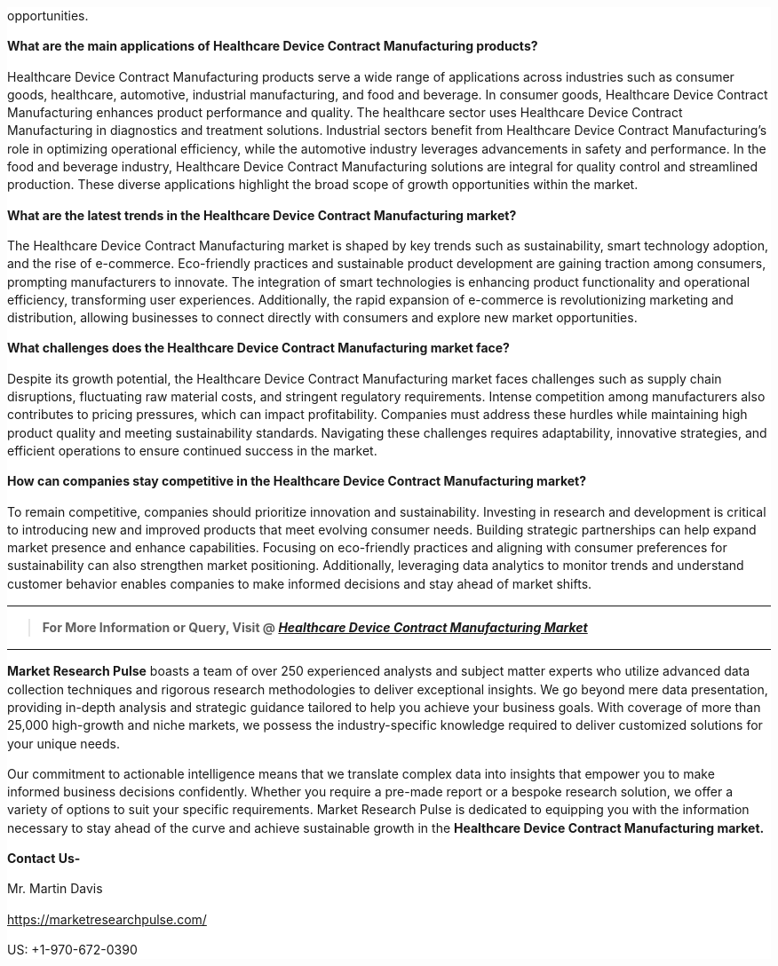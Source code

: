 opportunities.</p><p><strong>What are the main applications of Healthcare Device Contract Manufacturing products?</strong></p><p>Healthcare Device Contract Manufacturing products serve a wide range of applications across industries such as consumer goods, healthcare, automotive, industrial manufacturing, and food and beverage. In consumer goods, Healthcare Device Contract Manufacturing enhances product performance and quality. The healthcare sector uses Healthcare Device Contract Manufacturing in diagnostics and treatment solutions. Industrial sectors benefit from Healthcare Device Contract Manufacturing&rsquo;s role in optimizing operational efficiency, while the automotive industry leverages advancements in safety and performance. In the food and beverage industry, Healthcare Device Contract Manufacturing solutions are integral for quality control and streamlined production. These diverse applications highlight the broad scope of growth opportunities within the market.</p><p><strong>What are the latest trends in the Healthcare Device Contract Manufacturing market?</strong></p><p>The Healthcare Device Contract Manufacturing market is shaped by key trends such as sustainability, smart technology adoption, and the rise of e-commerce. Eco-friendly practices and sustainable product development are gaining traction among consumers, prompting manufacturers to innovate. The integration of smart technologies is enhancing product functionality and operational efficiency, transforming user experiences. Additionally, the rapid expansion of e-commerce is revolutionizing marketing and distribution, allowing businesses to connect directly with consumers and explore new market opportunities.</p><p><strong>What challenges does the Healthcare Device Contract Manufacturing market face?</strong></p><p>Despite its growth potential, the Healthcare Device Contract Manufacturing market faces challenges such as supply chain disruptions, fluctuating raw material costs, and stringent regulatory requirements. Intense competition among manufacturers also contributes to pricing pressures, which can impact profitability. Companies must address these hurdles while maintaining high product quality and meeting sustainability standards. Navigating these challenges requires adaptability, innovative strategies, and efficient operations to ensure continued success in the market.</p><p><strong>How can companies stay competitive in the Healthcare Device Contract Manufacturing market?</strong></p><p>To remain competitive, companies should prioritize innovation and sustainability. Investing in research and development is critical to introducing new and improved products that meet evolving consumer needs. Building strategic partnerships can help expand market presence and enhance capabilities. Focusing on eco-friendly practices and aligning with consumer preferences for sustainability can also strengthen market positioning. Additionally, leveraging data analytics to monitor trends and understand customer behavior enables companies to make informed decisions and stay ahead of market shifts.</p><hr /><blockquote><p><strong>For More Information or Query, Visit @&nbsp;<em><a href="https://marketresearchpulse.com/report/42461/healthcare-device-contract-manufacturing-market?utm_source=Linkedin&utm_medium=029">Healthcare Device Contract Manufacturing Market</a></em></strong></p></blockquote><hr /><p><strong>Market Research Pulse</strong> boasts a team of over 250 experienced analysts and subject matter experts who utilize advanced data collection techniques and rigorous research methodologies to deliver exceptional insights. We go beyond mere data presentation, providing in-depth analysis and strategic guidance tailored to help you achieve your business goals. With coverage of more than 25,000 high-growth and niche markets, we possess the industry-specific knowledge required to deliver customized solutions for your unique needs.</p><p>Our commitment to actionable intelligence means that we translate complex data into insights that empower you to make informed business decisions confidently. Whether you require a pre-made report or a bespoke research solution, we offer a variety of options to suit your specific requirements. Market Research Pulse is dedicated to equipping you with the information necessary to stay ahead of the curve and achieve sustainable growth in the <strong>Healthcare Device Contract Manufacturing market.</strong></p><p><strong>Contact Us-</strong></p><p>Mr. Martin Davis</p><p>https://marketresearchpulse.com/</p><p>US: +1-970-672-0390</p>
